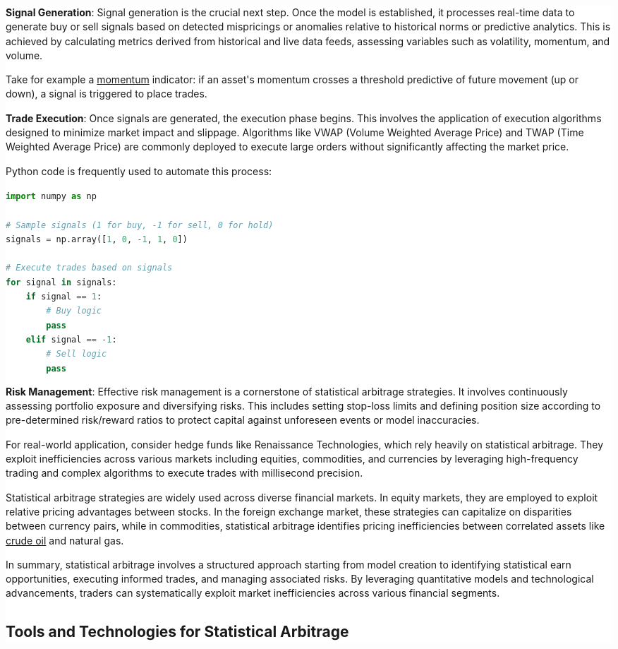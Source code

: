 **Signal Generation**: Signal generation is the crucial next step. Once the model is established, it processes real-time data to generate buy or sell signals based on detected mispricings or anomalies relative to historical norms or predictive analytics. This is achieved by calculating metrics derived from historical and live data feeds, assessing variables such as volatility, momentum, and volume.

Take for example a [momentum](/wiki/momentum) indicator: if an asset's momentum crosses a threshold predictive of future movement (up or down), a signal is triggered to place trades.

**Trade Execution**: Once signals are generated, the execution phase begins. This involves the application of execution algorithms designed to minimize market impact and slippage. Algorithms like VWAP (Volume Weighted Average Price) and TWAP (Time Weighted Average Price) are commonly deployed to execute large orders without significantly affecting the market price.

Python code is frequently used to automate this process:

```python
import numpy as np

# Sample signals (1 for buy, -1 for sell, 0 for hold)
signals = np.array([1, 0, -1, 1, 0])

# Execute trades based on signals
for signal in signals:
    if signal == 1:
        # Buy logic
        pass
    elif signal == -1:
        # Sell logic
        pass
```

**Risk Management**: Effective risk management is a cornerstone of statistical arbitrage strategies. It involves continuously assessing portfolio exposure and diversifying risks. This includes setting stop-loss limits and defining position size according to pre-determined risk/reward ratios to protect capital against unforeseen events or model inaccuracies.

For real-world application, consider hedge funds like Renaissance Technologies, which rely heavily on statistical arbitrage. They exploit inefficiencies across various markets including equities, commodities, and currencies by leveraging high-frequency trading and complex algorithms to execute trades with millisecond precision.

Statistical arbitrage strategies are widely used across diverse financial markets. In equity markets, they are employed to exploit relative pricing advantages between stocks. In the foreign exchange market, these strategies can capitalize on disparities between currency pairs, while in commodities, statistical arbitrage identifies pricing inefficiencies between correlated assets like [crude oil](/wiki/crude-oil) and natural gas.

In summary, statistical arbitrage involves a structured approach starting from model creation to identifying statistical earn opportunities, executing informed trades, and managing associated risks. By leveraging quantitative models and technological advancements, traders can systematically exploit market inefficiencies across various financial segments.


## Tools and Technologies for Statistical Arbitrage
